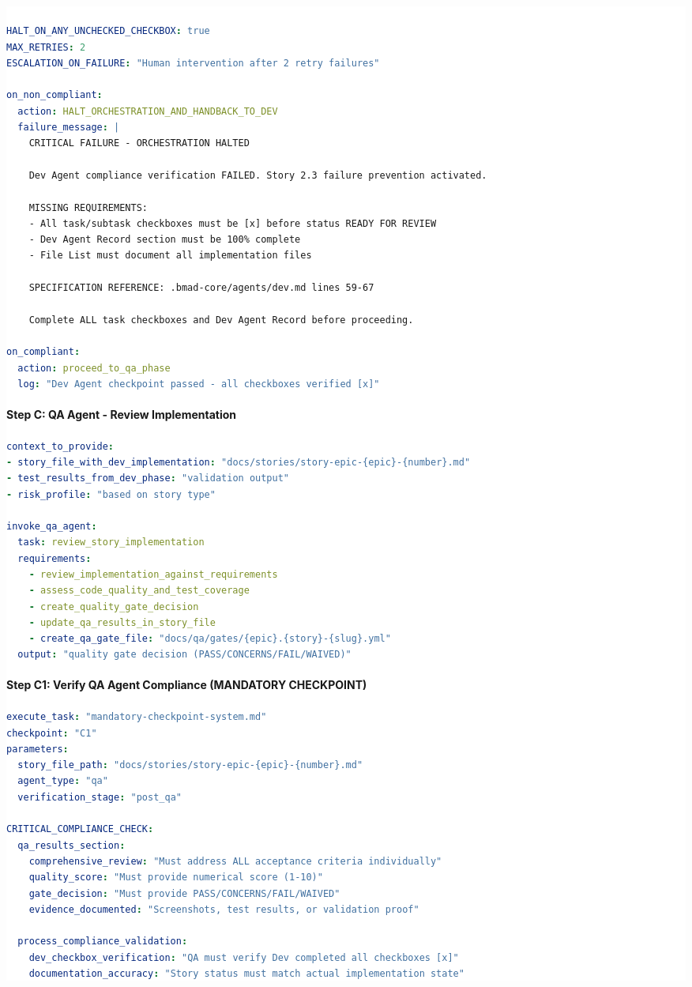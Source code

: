 ```yaml

HALT_ON_ANY_UNCHECKED_CHECKBOX: true
MAX_RETRIES: 2  
ESCALATION_ON_FAILURE: "Human intervention after 2 retry failures"

on_non_compliant:
  action: HALT_ORCHESTRATION_AND_HANDBACK_TO_DEV
  failure_message: |
    CRITICAL FAILURE - ORCHESTRATION HALTED
    
    Dev Agent compliance verification FAILED. Story 2.3 failure prevention activated.
    
    MISSING REQUIREMENTS:
    - All task/subtask checkboxes must be [x] before status READY FOR REVIEW
    - Dev Agent Record section must be 100% complete
    - File List must document all implementation files
    
    SPECIFICATION REFERENCE: .bmad-core/agents/dev.md lines 59-67
    
    Complete ALL task checkboxes and Dev Agent Record before proceeding.
    
on_compliant:
  action: proceed_to_qa_phase
  log: "Dev Agent checkpoint passed - all checkboxes verified [x]"
```

#### Step C: QA Agent - Review Implementation
```yaml
context_to_provide:
- story_file_with_dev_implementation: "docs/stories/story-epic-{epic}-{number}.md"
- test_results_from_dev_phase: "validation output"
- risk_profile: "based on story type"

invoke_qa_agent:
  task: review_story_implementation
  requirements:
    - review_implementation_against_requirements
    - assess_code_quality_and_test_coverage
    - create_quality_gate_decision
    - update_qa_results_in_story_file
    - create_qa_gate_file: "docs/qa/gates/{epic}.{story}-{slug}.yml"
  output: "quality gate decision (PASS/CONCERNS/FAIL/WAIVED)"
```

#### Step C1: Verify QA Agent Compliance (MANDATORY CHECKPOINT)
```yaml
execute_task: "mandatory-checkpoint-system.md"
checkpoint: "C1"
parameters:
  story_file_path: "docs/stories/story-epic-{epic}-{number}.md"
  agent_type: "qa"
  verification_stage: "post_qa"

CRITICAL_COMPLIANCE_CHECK:
  qa_results_section:
    comprehensive_review: "Must address ALL acceptance criteria individually"
    quality_score: "Must provide numerical score (1-10)"
    gate_decision: "Must provide PASS/CONCERNS/FAIL/WAIVED"
    evidence_documented: "Screenshots, test results, or validation proof"
    
  process_compliance_validation:
    dev_checkbox_verification: "QA must verify Dev completed all checkboxes [x]"  
    documentation_accuracy: "Story status must match actual implementation state"
```